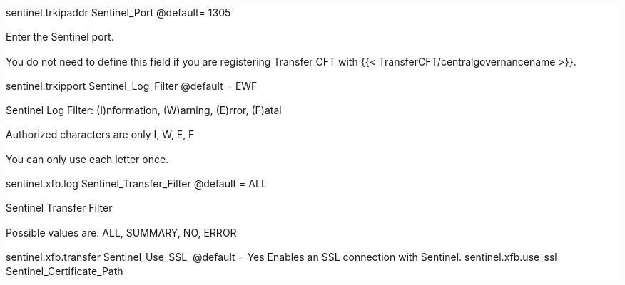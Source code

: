 <td >sentinel.trkipaddr</td>

</tr>

<tr >

<td >Sentinel_Port</td>

<td >@default= 1305</td>

<td ><p>Enter the Sentinel port.</p>

<p>You do not need to define this field if you are registering Transfer CFT with {{&lt; TransferCFT/centralgovernancename &gt;}}.</p></td>

<td >sentinel.trkipport</td>

</tr>

<tr >

<td >Sentinel_Log_Filter</td>

<td >@default = EWF</td>

<td ><p>Sentinel Log Filter: (I)nformation, (W)arning, (E)rror, (F)atal

Authorized characters are only I, W, E, F</p>

<p>You can only use each letter once.</p></td>

<td >sentinel.xfb.log</td>

</tr>

<tr >

<td >Sentinel_Transfer_Filter</td>

<td >@default = ALL</td>

<td ><p>Sentinel Transfer Filter</p>

<p>Possible values are: ALL, SUMMARY, NO, ERROR</p></td>

<td >sentinel.xfb.transfer</td>

</tr>

<tr >

<td >Sentinel_Use_SSL </td>

<td >@default = Yes</td>

<td >Enables an SSL connection with Sentinel.</td>

<td >sentinel.xfb.use_ssl</td>

</tr>

<tr >

<td >Sentinel_Certificate_Path</td>
